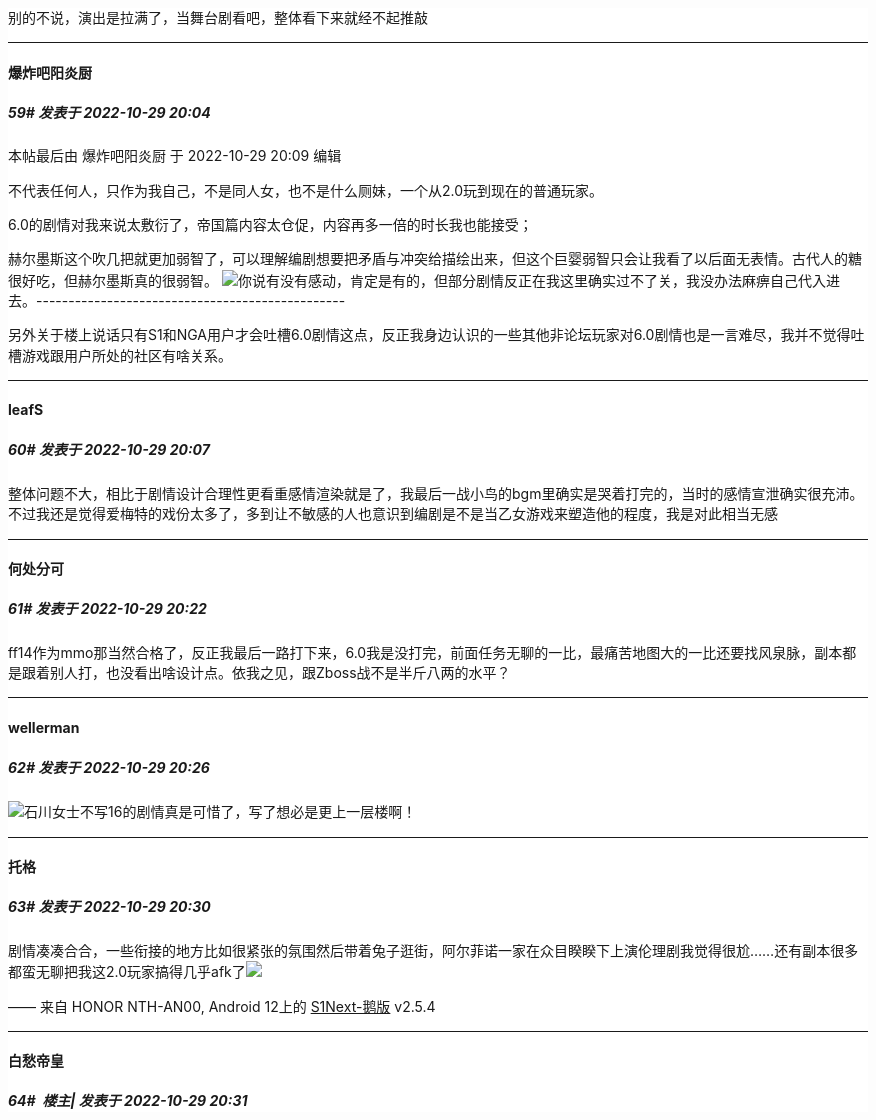 别的不说，演出是拉满了，当舞台剧看吧，整体看下来就经不起推敲

*****

####  爆炸吧阳炎厨  
##### 59#       发表于 2022-10-29 20:04

 本帖最后由 爆炸吧阳炎厨 于 2022-10-29 20:09 编辑 

不代表任何人，只作为我自己，不是同人女，也不是什么厕妹，一个从2.0玩到现在的普通玩家。

6.0的剧情对我来说太敷衍了，帝国篇内容太仓促，内容再多一倍的时长我也能接受；

赫尔墨斯这个吹几把就更加弱智了，可以理解编剧想要把矛盾与冲突给描绘出来，但这个巨婴弱智只会让我看了以后面无表情。古代人的糖很好吃，但赫尔墨斯真的很弱智。
<img src="https://static.saraba1st.com/image/smiley/face2017/213.gif" referrerpolicy="no-referrer">你说有没有感动，肯定是有的，但部分剧情反正在我这里确实过不了关，我没办法麻痹自己代入进去。------------------------------------------------

另外关于楼上说话只有S1和NGA用户才会吐槽6.0剧情这点，反正我身边认识的一些其他非论坛玩家对6.0剧情也是一言难尽，我并不觉得吐槽游戏跟用户所处的社区有啥关系。

*****

####  leafS  
##### 60#       发表于 2022-10-29 20:07

整体问题不大，相比于剧情设计合理性更看重感情渲染就是了，我最后一战小鸟的bgm里确实是哭着打完的，当时的感情宣泄确实很充沛。不过我还是觉得爱梅特的戏份太多了，多到让不敏感的人也意识到编剧是不是当乙女游戏来塑造他的程度，我是对此相当无感



*****

####  何处分可  
##### 61#       发表于 2022-10-29 20:22

ff14作为mmo那当然合格了，反正我最后一路打下来，6.0我是没打完，前面任务无聊的一比，最痛苦地图大的一比还要找风泉脉，副本都是跟着别人打，也没看出啥设计点。依我之见，跟Zboss战不是半斤八两的水平？

*****

####  wellerman  
##### 62#       发表于 2022-10-29 20:26

<img src="https://static.saraba1st.com/image/smiley/face2017/252.png" referrerpolicy="no-referrer">石川女士不写16的剧情真是可惜了，写了想必是更上一层楼啊！

*****

####  托格  
##### 63#       发表于 2022-10-29 20:30

剧情凑凑合合，一些衔接的地方比如很紧张的氛围然后带着兔子逛街，阿尔菲诺一家在众目睽睽下上演伦理剧我觉得很尬……还有副本很多都蛮无聊把我这2.0玩家搞得几乎afk了<img src="https://static.saraba1st.com/image/smiley/face2017/068.png" referrerpolicy="no-referrer">

—— 来自 HONOR NTH-AN00, Android 12上的 [S1Next-鹅版](https://github.com/ykrank/S1-Next/releases) v2.5.4

*****

####  白愁帝皇  
##### 64#         楼主| 发表于 2022-10-29 20:31
